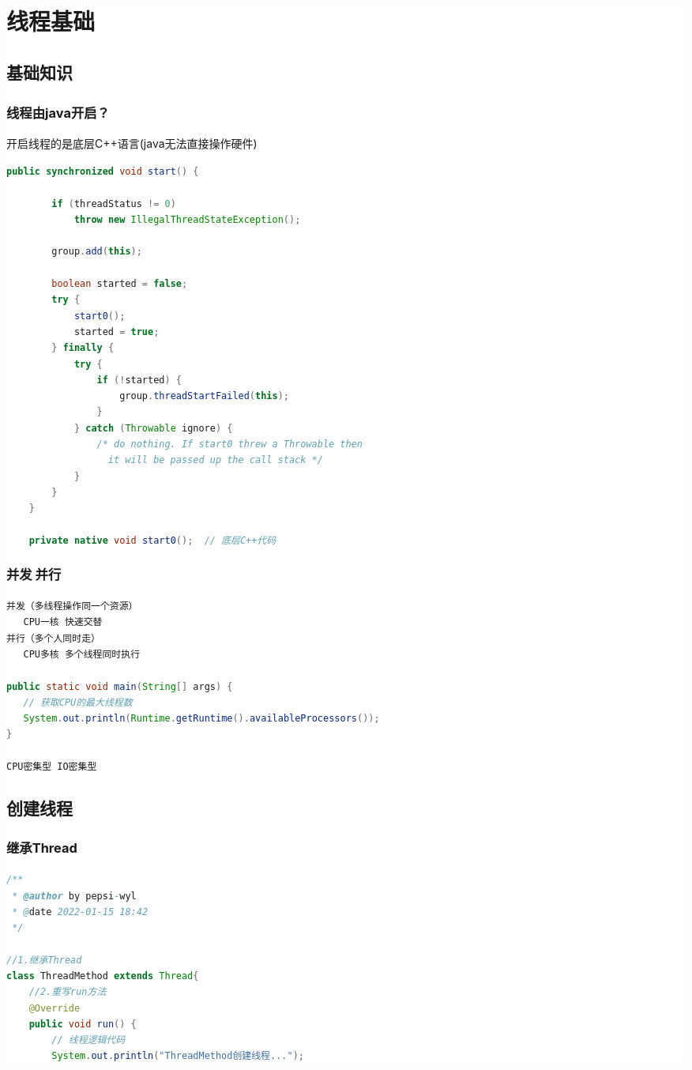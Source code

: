 # 线程基础
## 基础知识
### 线程由java开启？
开启线程的是底层C++语言(java无法直接操作硬件)
```java
public synchronized void start() {
      
        if (threadStatus != 0)
            throw new IllegalThreadStateException();

        group.add(this);

        boolean started = false;
        try {
            start0();
            started = true;
        } finally {
            try {
                if (!started) {
                    group.threadStartFailed(this);
                }
            } catch (Throwable ignore) {
                /* do nothing. If start0 threw a Throwable then
                  it will be passed up the call stack */
            }
        }
    }

    private native void start0();  // 底层C++代码
```
### 并发 并行
```java
并发（多线程操作同一个资源）
   CPU一核 快速交替
并行（多个人同时走）
   CPU多核 多个线程同时执行
   
public static void main(String[] args) {
   // 获取CPU的最大线程数
   System.out.println(Runtime.getRuntime().availableProcessors());
}

CPU密集型 IO密集型
```
## 创建线程
### 继承Thread
```java
/**
 * @author by pepsi-wyl
 * @date 2022-01-15 18:42
 */

//1.继承Thread
class ThreadMethod extends Thread{
    //2.重写run方法
    @Override
    public void run() {
        // 线程逻辑代码
        System.out.println("ThreadMethod创建线程...");
```
